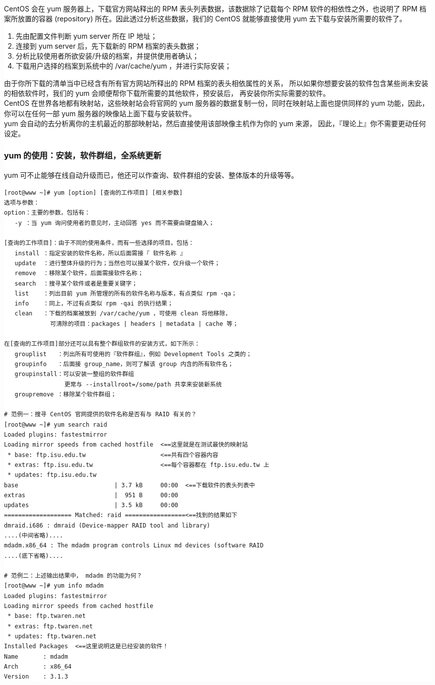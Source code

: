 CentOS 会在 yum 服务器上，下载官方网站释出的 RPM 表头列表数据，该数据除了记载每个 RPM 软件的相依性之外，也说明了 RPM 档案所放置的容器 (repository) 所在。因此透过分析这些数据，我们的 CentOS 就能够直接使用 yum 去下载与安装所需要的软件了。
1. 先由配置文件判断 yum server 所在 IP 地址；
2. 连接到 yum server 后，先下载新的 RPM 档案的表头数据；
3. 分析比较使用者所欲安装/升级的档案，并提供使用者确认；
4. 下载用户选择的档案到系统中的 /var/cache/yum ，并进行实际安装；

由于你所下载的清单当中已经含有所有官方网站所释出的 RPM 档案的表头相依属性的关系， 所以如果你想要安装的软件包含某些尚未安装的相依软件时，我们的 yum 会顺便帮你下载所需要的其他软件，预安装后， 再安装你所实际需要的软件。  
CentOS 在世界各地都有映射站，这些映射站会将官网的 yum 服务器的数据复制一份，同时在映射站上面也提供同样的 yum 功能，因此，你可以在任何一部 yum 服务器的映像站上面下载与安装软件。  
yum 会自动的去分析离你的主机最近的那部映射站，然后直接使用该部映像主机作为你的 yum 来源， 因此，『理论上』你不需要更动任何设定。
### yum 的使用：安装，软件群组，全系统更新
yum 可不止能够在线自动升级而已，他还可以作查询、软件群组的安装、整体版本的升级等等。
```
[root@www ~]# yum [option] [查询的工作项目] [相关参数]
选项与参数：
option：主要的参数，包括有：
   -y ：当 yum 询问使用者的意见时，主动回答 yes 而不需要由键盘输入；

[查询的工作项目]：由于不同的使用条件，而有一些选择的项目，包括：
   install ：指定安装的软件名称，所以后面需接『 软件名称 』
   update  ：进行整体升级的行为；当然也可以接某个软件，仅升级一个软件；
   remove  ：移除某个软件，后面需接软件名称；
   search  ：搜寻某个软件或者是重要关键字；
   list    ：列出目前 yum 所管理的所有的软件名称与版本，有点类似 rpm -qa；
   info    ：同上，不过有点类似 rpm -qai 的执行结果；
   clean   ：下载的档案被放到 /var/cache/yum ，可使用 clean 将他移除，
             可清除的项目：packages | headers | metadata | cache 等；

在[查询的工作项目]部分还可以具有整个群组软件的安装方式，如下所示：
   grouplist   ：列出所有可使用的『软件群组』，例如 Development Tools 之类的；
   groupinfo   ：后面接 group_name，则可了解该 group 内含的所有软件名；
   groupinstall：可以安装一整组的软件群组
                 更常与 --installroot=/some/path 共享来安装新系统
   groupremove ：移除某个软件群组；

# 范例一：搜寻 CentOS 官网提供的软件名称是否有与 RAID 有关的？
[root@www ~]# yum search raid
Loaded plugins: fastestmirror
Loading mirror speeds from cached hostfile  <==这里就是在测试最快的映射站
 * base: ftp.isu.edu.tw                     <==共有四个容器内容
 * extras: ftp.isu.edu.tw                   <==每个容器都在 ftp.isu.edu.tw 上
 * updates: ftp.isu.edu.tw
base                           | 3.7 kB     00:00  <==下载软件的表头列表中
extras                         |  951 B     00:00
updates                        | 3.5 kB     00:00
=================== Matched: raid =================<==找到的结果如下
dmraid.i686 : dmraid (Device-mapper RAID tool and library)
....(中间省略)....
mdadm.x86_64 : The mdadm program controls Linux md devices (software RAID
....(底下省略)....

# 范例二：上述输出结果中， mdadm 的功能为何？
[root@www ~]# yum info mdadm
Loaded plugins: fastestmirror
Loading mirror speeds from cached hostfile
 * base: ftp.twaren.net
 * extras: ftp.twaren.net
 * updates: ftp.twaren.net
Installed Packages  <==这里说明这是已经安装的软件！
Name       : mdadm
Arch       : x86_64
Version    : 3.1.3
```
